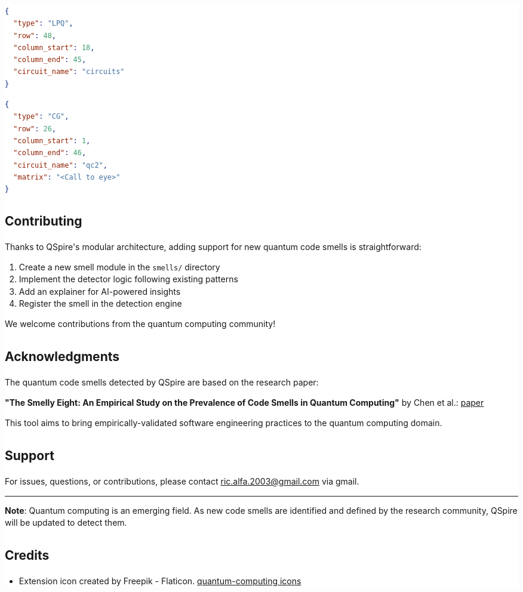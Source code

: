```json
{
  "type": "LPQ",
  "row": 48,
  "column_start": 18,
  "column_end": 45,
  "circuit_name": "circuits"
}
```

```json
{
  "type": "CG",
  "row": 26,
  "column_start": 1,
  "column_end": 46,
  "circuit_name": "qc2",
  "matrix": "<Call to eye>"
}
```

## Contributing

Thanks to QSpire's modular architecture, adding support for new quantum code smells is straightforward:

1. Create a new smell module in the `smells/` directory
2. Implement the detector logic following existing patterns
3. Add an explainer for AI-powered insights
4. Register the smell in the detection engine

We welcome contributions from the quantum computing community!

## Acknowledgments

The quantum code smells detected by QSpire are based on the research paper:

**"The Smelly Eight: An Empirical Study on the Prevalence of Code Smells in Quantum Computing"** by Chen et al.: [paper](https://dl.acm.org/doi/10.1109/ICSE48619.2023.00041)

This tool aims to bring empirically-validated software engineering practices to the quantum computing domain.


## Support

For issues, questions, or contributions, please contact ric.alfa.2003@gmail.com via gmail.

---

**Note**: Quantum computing is an emerging field. As new code smells are identified and defined by the research community, QSpire will be updated to detect them.


## Credits

- Extension icon created by Freepik - Flaticon. [quantum-computing icons](https://www.flaticon.com/free-icons/quantum-computing)